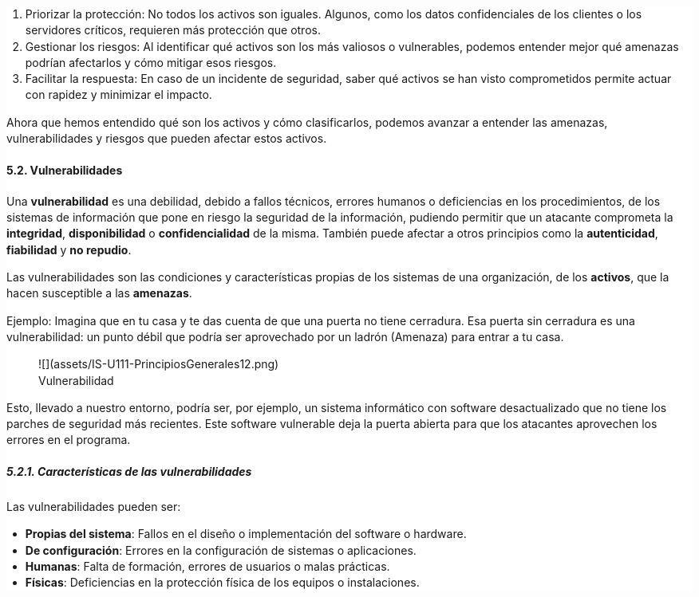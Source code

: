 1. Priorizar la protección: No todos los activos son iguales. Algunos, como los datos confidenciales de los clientes o los servidores críticos, requieren más protección que otros.
2. Gestionar los riesgos: Al identificar qué activos son los más valiosos o vulnerables, podemos entender mejor qué amenazas podrían afectarlos y cómo mitigar esos riesgos.
3. Facilitar la respuesta: En caso de un incidente de seguridad, saber qué activos se han visto comprometidos permite actuar con rapidez y minimizar el impacto.

Ahora que hemos entendido qué son los activos y cómo clasificarlos, podemos avanzar a entender las amenazas, vulnerabilidades y riesgos que pueden afectar estos activos.


#### 5.2. Vulnerabilidades

Una **vulnerabilidad** es una debilidad, debido a fallos técnicos, errores humanos o deficiencias en los procedimientos, de los sistemas de información que pone en riesgo la seguridad de la información, pudiendo permitir que un atacante comprometa la **integridad**, **disponibilidad** o **confidencialidad** de la misma. También puede afectar a otros principios como la **autenticidad**, **fiabilidad** y **no repudio**.

Las vulnerabilidades son las condiciones y características propias de los sistemas de una organización, de los **activos**, que la hacen susceptible a las **amenazas**.

Ejemplo:
Imagina que en tu casa y te das cuenta de que una puerta no tiene cerradura. Esa puerta sin cerradura es una vulnerabilidad: un punto débil que podría ser aprovechado por un ladrón (Amenaza) para entrar a tu casa.

<figure markdown>
  ![](assets/IS-U111-PrincipiosGenerales12.png)
  <figcaption>Vulnerabilidad</figcaption>
</figure>

Esto, llevado a nuestro entorno, podría ser, por ejemplo, un sistema informático con software desactualizado que no tiene los parches de seguridad más recientes. Este software vulnerable deja la puerta abierta para que los atacantes aprovechen los errores en el programa.

##### 5.2.1. Características de las vulnerabilidades

Las vulnerabilidades pueden ser:

* **Propias del sistema**: Fallos en el diseño o implementación del software o hardware.
* **De configuración**: Errores en la configuración de sistemas o aplicaciones.
* **Humanas**: Falta de formación, errores de usuarios o malas prácticas.
* **Físicas**: Deficiencias en la protección física de los equipos o instalaciones.
